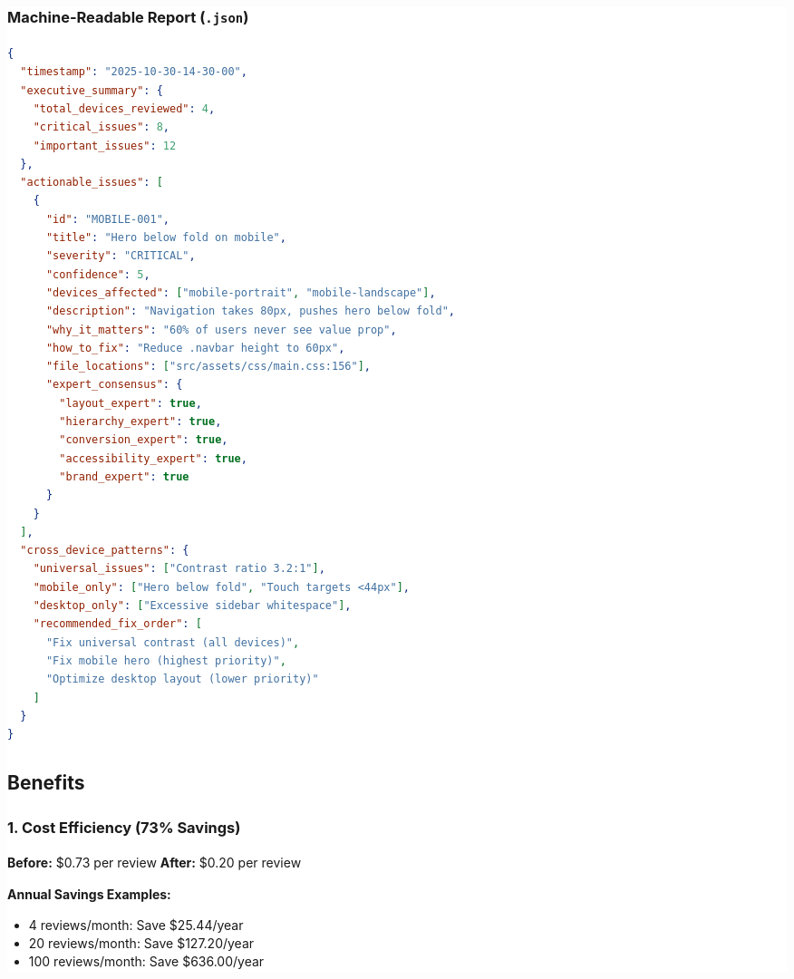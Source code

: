### Machine-Readable Report (`.json`)

```json
{
  "timestamp": "2025-10-30-14-30-00",
  "executive_summary": {
    "total_devices_reviewed": 4,
    "critical_issues": 8,
    "important_issues": 12
  },
  "actionable_issues": [
    {
      "id": "MOBILE-001",
      "title": "Hero below fold on mobile",
      "severity": "CRITICAL",
      "confidence": 5,
      "devices_affected": ["mobile-portrait", "mobile-landscape"],
      "description": "Navigation takes 80px, pushes hero below fold",
      "why_it_matters": "60% of users never see value prop",
      "how_to_fix": "Reduce .navbar height to 60px",
      "file_locations": ["src/assets/css/main.css:156"],
      "expert_consensus": {
        "layout_expert": true,
        "hierarchy_expert": true,
        "conversion_expert": true,
        "accessibility_expert": true,
        "brand_expert": true
      }
    }
  ],
  "cross_device_patterns": {
    "universal_issues": ["Contrast ratio 3.2:1"],
    "mobile_only": ["Hero below fold", "Touch targets <44px"],
    "desktop_only": ["Excessive sidebar whitespace"],
    "recommended_fix_order": [
      "Fix universal contrast (all devices)",
      "Fix mobile hero (highest priority)",
      "Optimize desktop layout (lower priority)"
    ]
  }
}
```

## Benefits

### 1. Cost Efficiency (73% Savings)

**Before:** $0.73 per review **After:** $0.20 per review

**Annual Savings Examples:**

- 4 reviews/month: Save $25.44/year
- 20 reviews/month: Save $127.20/year
- 100 reviews/month: Save $636.00/year

